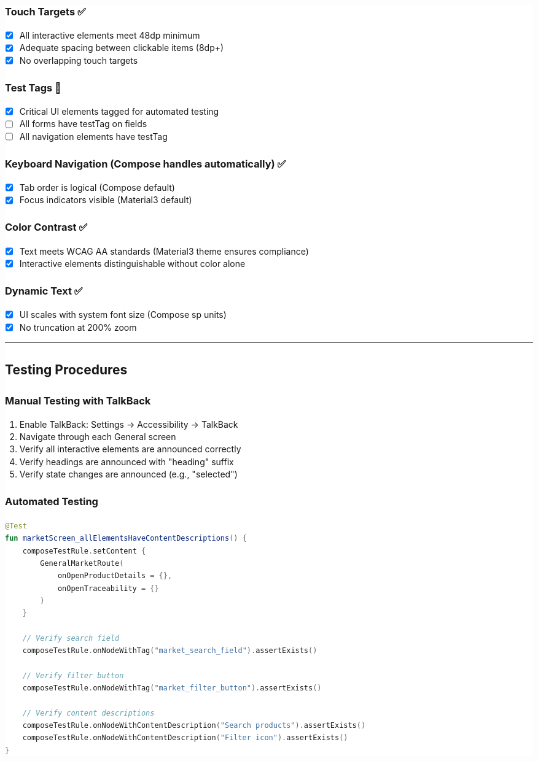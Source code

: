 ### Touch Targets ✅
- [x] All interactive elements meet 48dp minimum
- [x] Adequate spacing between clickable items (8dp+)
- [x] No overlapping touch targets

### Test Tags 🔄
- [x] Critical UI elements tagged for automated testing
- [ ] All forms have testTag on fields
- [ ] All navigation elements have testTag

### Keyboard Navigation (Compose handles automatically) ✅
- [x] Tab order is logical (Compose default)
- [x] Focus indicators visible (Material3 default)

### Color Contrast ✅
- [x] Text meets WCAG AA standards (Material3 theme ensures compliance)
- [x] Interactive elements distinguishable without color alone

### Dynamic Text ✅
- [x] UI scales with system font size (Compose sp units)
- [x] No truncation at 200% zoom

---

## Testing Procedures

### Manual Testing with TalkBack
1. Enable TalkBack: Settings → Accessibility → TalkBack
2. Navigate through each General screen
3. Verify all interactive elements are announced correctly
4. Verify headings are announced with "heading" suffix
5. Verify state changes are announced (e.g., "selected")

### Automated Testing
```kotlin
@Test
fun marketScreen_allElementsHaveContentDescriptions() {
    composeTestRule.setContent {
        GeneralMarketRoute(
            onOpenProductDetails = {},
            onOpenTraceability = {}
        )
    }
    
    // Verify search field
    composeTestRule.onNodeWithTag("market_search_field").assertExists()
    
    // Verify filter button
    composeTestRule.onNodeWithTag("market_filter_button").assertExists()
    
    // Verify content descriptions
    composeTestRule.onNodeWithContentDescription("Search products").assertExists()
    composeTestRule.onNodeWithContentDescription("Filter icon").assertExists()
}
```
